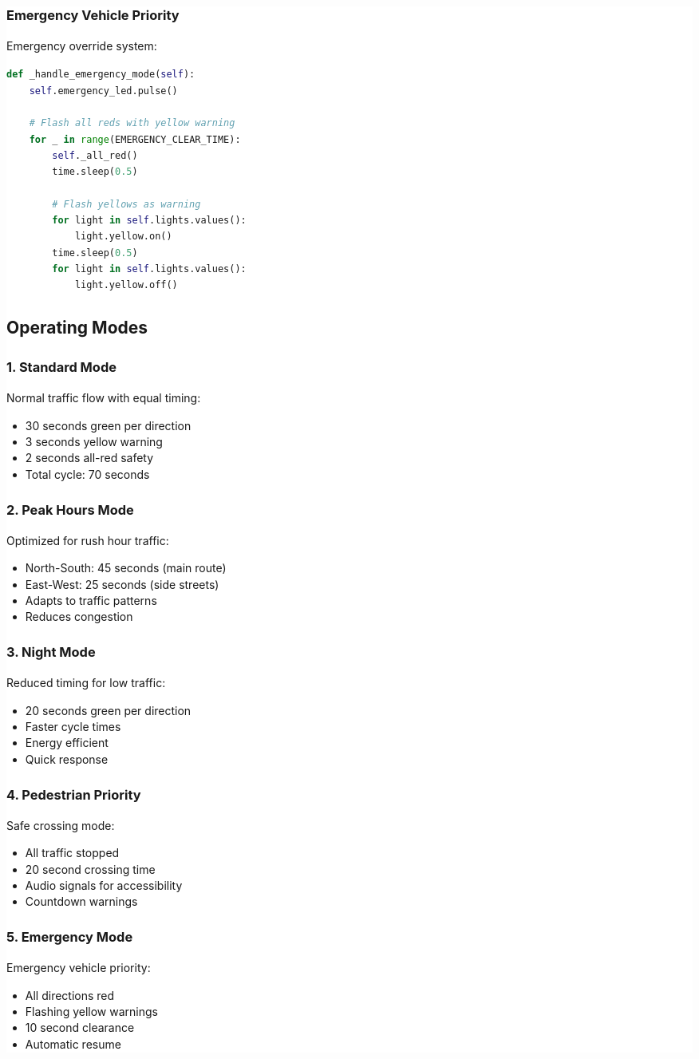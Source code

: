 ### Emergency Vehicle Priority
Emergency override system:
```python
def _handle_emergency_mode(self):
    self.emergency_led.pulse()
    
    # Flash all reds with yellow warning
    for _ in range(EMERGENCY_CLEAR_TIME):
        self._all_red()
        time.sleep(0.5)
        
        # Flash yellows as warning
        for light in self.lights.values():
            light.yellow.on()
        time.sleep(0.5)
        for light in self.lights.values():
            light.yellow.off()
```

## Operating Modes

### 1. Standard Mode
Normal traffic flow with equal timing:
- 30 seconds green per direction
- 3 seconds yellow warning
- 2 seconds all-red safety
- Total cycle: 70 seconds

### 2. Peak Hours Mode
Optimized for rush hour traffic:
- North-South: 45 seconds (main route)
- East-West: 25 seconds (side streets)
- Adapts to traffic patterns
- Reduces congestion

### 3. Night Mode
Reduced timing for low traffic:
- 20 seconds green per direction
- Faster cycle times
- Energy efficient
- Quick response

### 4. Pedestrian Priority
Safe crossing mode:
- All traffic stopped
- 20 second crossing time
- Audio signals for accessibility
- Countdown warnings

### 5. Emergency Mode
Emergency vehicle priority:
- All directions red
- Flashing yellow warnings
- 10 second clearance
- Automatic resume
